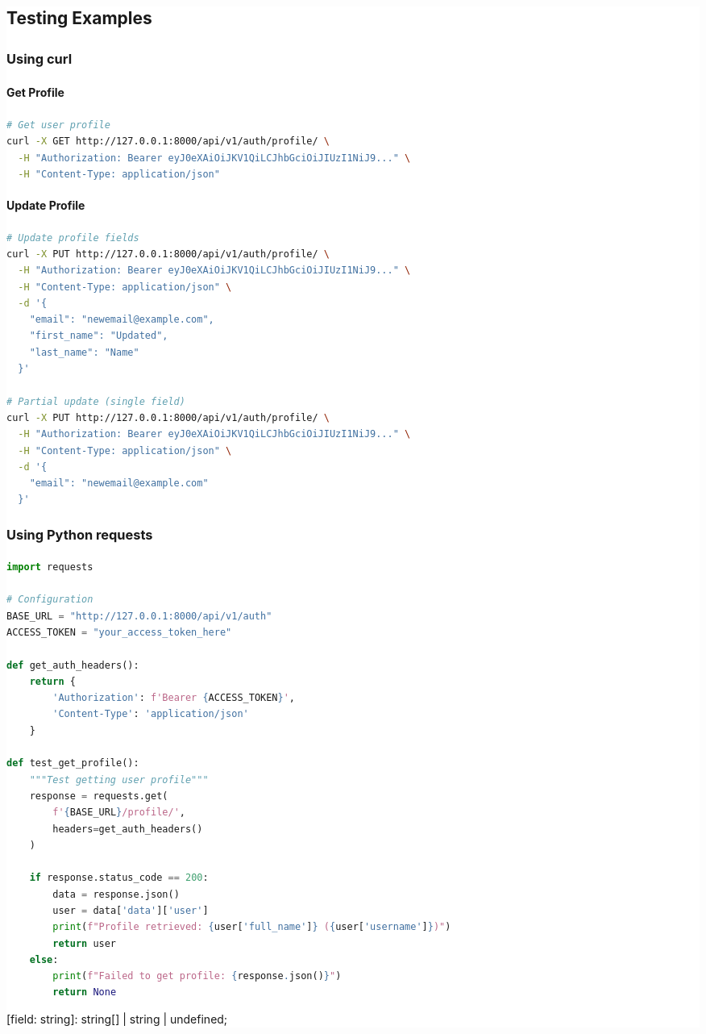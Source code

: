 
## Testing Examples

### Using curl

#### Get Profile
```bash
# Get user profile
curl -X GET http://127.0.0.1:8000/api/v1/auth/profile/ \
  -H "Authorization: Bearer eyJ0eXAiOiJKV1QiLCJhbGciOiJIUzI1NiJ9..." \
  -H "Content-Type: application/json"
```

#### Update Profile
```bash
# Update profile fields
curl -X PUT http://127.0.0.1:8000/api/v1/auth/profile/ \
  -H "Authorization: Bearer eyJ0eXAiOiJKV1QiLCJhbGciOiJIUzI1NiJ9..." \
  -H "Content-Type: application/json" \
  -d '{
    "email": "newemail@example.com",
    "first_name": "Updated",
    "last_name": "Name"
  }'

# Partial update (single field)
curl -X PUT http://127.0.0.1:8000/api/v1/auth/profile/ \
  -H "Authorization: Bearer eyJ0eXAiOiJKV1QiLCJhbGciOiJIUzI1NiJ9..." \
  -H "Content-Type: application/json" \
  -d '{
    "email": "newemail@example.com"
  }'
```

### Using Python requests
```python
import requests

# Configuration
BASE_URL = "http://127.0.0.1:8000/api/v1/auth"
ACCESS_TOKEN = "your_access_token_here"

def get_auth_headers():
    return {
        'Authorization': f'Bearer {ACCESS_TOKEN}',
        'Content-Type': 'application/json'
    }

def test_get_profile():
    """Test getting user profile"""
    response = requests.get(
        f'{BASE_URL}/profile/',
        headers=get_auth_headers()
    )
    
    if response.status_code == 200:
        data = response.json()
        user = data['data']['user']
        print(f"Profile retrieved: {user['full_name']} ({user['username']})")
        return user
    else:
        print(f"Failed to get profile: {response.json()}")
        return None
```

  [field: string]: string[] | string | undefined;
